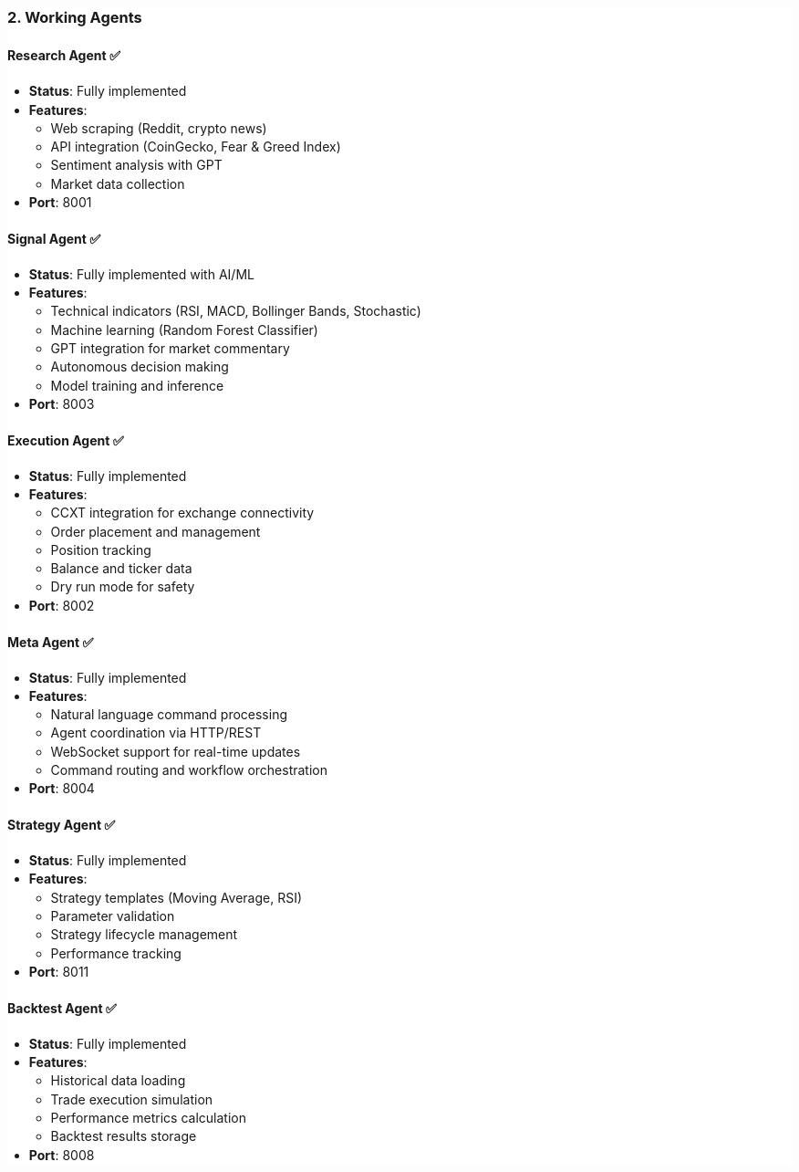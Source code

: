 ### **2. Working Agents**

#### **Research Agent** ✅
- **Status**: Fully implemented
- **Features**:
  - Web scraping (Reddit, crypto news)
  - API integration (CoinGecko, Fear & Greed Index)
  - Sentiment analysis with GPT
  - Market data collection
- **Port**: 8001

#### **Signal Agent** ✅
- **Status**: Fully implemented with AI/ML
- **Features**:
  - Technical indicators (RSI, MACD, Bollinger Bands, Stochastic)
  - Machine learning (Random Forest Classifier)
  - GPT integration for market commentary
  - Autonomous decision making
  - Model training and inference
- **Port**: 8003

#### **Execution Agent** ✅
- **Status**: Fully implemented
- **Features**:
  - CCXT integration for exchange connectivity
  - Order placement and management
  - Position tracking
  - Balance and ticker data
  - Dry run mode for safety
- **Port**: 8002

#### **Meta Agent** ✅
- **Status**: Fully implemented
- **Features**:
  - Natural language command processing
  - Agent coordination via HTTP/REST
  - WebSocket support for real-time updates
  - Command routing and workflow orchestration
- **Port**: 8004

#### **Strategy Agent** ✅
- **Status**: Fully implemented
- **Features**:
  - Strategy templates (Moving Average, RSI)
  - Parameter validation
  - Strategy lifecycle management
  - Performance tracking
- **Port**: 8011

#### **Backtest Agent** ✅
- **Status**: Fully implemented
- **Features**:
  - Historical data loading
  - Trade execution simulation
  - Performance metrics calculation
  - Backtest results storage
- **Port**: 8008
